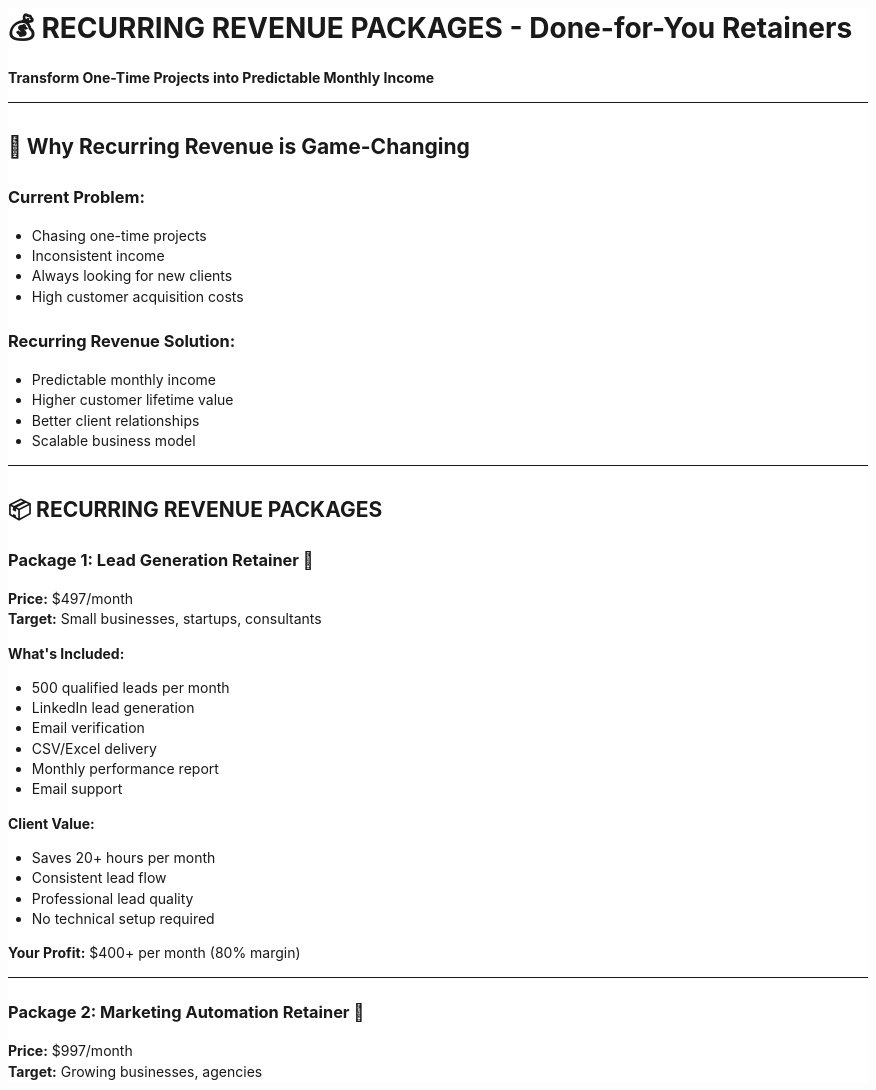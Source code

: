 # 💰 RECURRING REVENUE PACKAGES - Done-for-You Retainers

**Transform One-Time Projects into Predictable Monthly Income**

---

## 🎯 **Why Recurring Revenue is Game-Changing**

### **Current Problem:**
- Chasing one-time projects
- Inconsistent income
- Always looking for new clients
- High customer acquisition costs

### **Recurring Revenue Solution:**
- Predictable monthly income
- Higher customer lifetime value
- Better client relationships
- Scalable business model

---

## 📦 **RECURRING REVENUE PACKAGES**

### **Package 1: Lead Generation Retainer** 💎
**Price:** $497/month  
**Target:** Small businesses, startups, consultants

**What's Included:**
- 500 qualified leads per month
- LinkedIn lead generation
- Email verification
- CSV/Excel delivery
- Monthly performance report
- Email support

**Client Value:**
- Saves 20+ hours per month
- Consistent lead flow
- Professional lead quality
- No technical setup required

**Your Profit:** $400+ per month (80% margin)

---

### **Package 2: Marketing Automation Retainer** 🚀
**Price:** $997/month  
**Target:** Growing businesses, agencies
